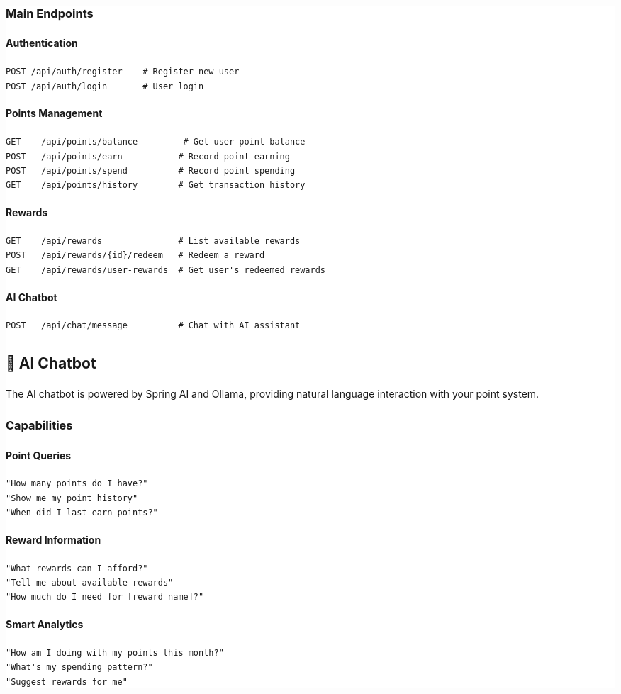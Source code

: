 ### Main Endpoints

#### Authentication
```
POST /api/auth/register    # Register new user
POST /api/auth/login       # User login
```

#### Points Management
```
GET    /api/points/balance         # Get user point balance
POST   /api/points/earn           # Record point earning
POST   /api/points/spend          # Record point spending
GET    /api/points/history        # Get transaction history
```

#### Rewards
```
GET    /api/rewards               # List available rewards
POST   /api/rewards/{id}/redeem   # Redeem a reward
GET    /api/rewards/user-rewards  # Get user's redeemed rewards
```

#### AI Chatbot
```
POST   /api/chat/message          # Chat with AI assistant
```

## 🤖 AI Chatbot

The AI chatbot is powered by Spring AI and Ollama, providing natural language interaction with your point system.

### Capabilities

#### Point Queries
```
"How many points do I have?"
"Show me my point history"
"When did I last earn points?"
```

#### Reward Information
```
"What rewards can I afford?"
"Tell me about available rewards"
"How much do I need for [reward name]?"
```

#### Smart Analytics
```
"How am I doing with my points this month?"
"What's my spending pattern?"
"Suggest rewards for me"
```
